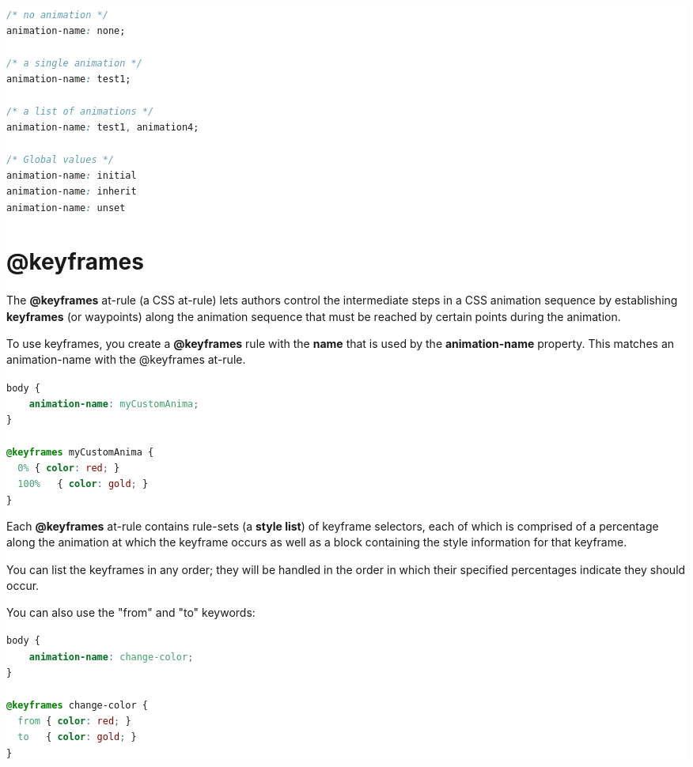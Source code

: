 ```css
/* no animation */
animation-name: none;

/* a single animation */
animation-name: test1;

/* a list of animations */
animation-name: test1, animation4;

/* Global values */
animation-name: initial
animation-name: inherit
animation-name: unset
```
# @keyframes

The **@keyframes** at-rule (a CSS at-rule) lets authors control the intermediate steps in a CSS animation sequence by establishing **keyframes** (or waypoints) along the animation sequence that must be reached by certain points during the animation. 

To use keyframes, you create a **@keyframes** rule with the **name** that is used by the **animation-name** property. This matches an animation-name with the @keyframes at-rule. 

```css
body {
    animation-name: myCustomAnima;
}

@keyframes myCustomAnima {
  0% { color: red; }
  100%   { color: gold; }
}
```

Each **@keyframes** at-rule contains rule-sets (a **style list**) of keyframe selectors, each of which is comprised of a percentage along the animation at which the keyframe occurs as well as a block containing the style information for that keyframe.

You can list the keyframes in any order; they will be handled in the order in which their specified percentages indicate they should occur.

You can also use the "from" and "to" keywords:

```css
body {
    animation-name: change-color;
}

@keyframes change-color {
  from { color: red; }
  to   { color: gold; }
}
```

